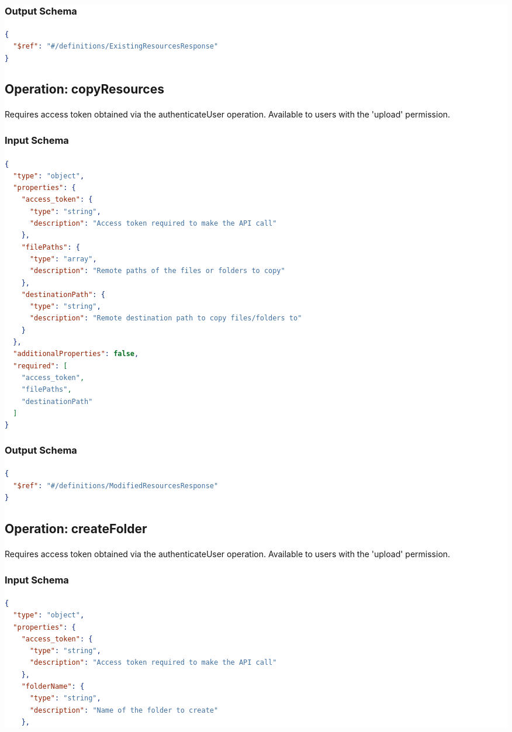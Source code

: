 ```json
```
### Output Schema
```json
{
  "$ref": "#/definitions/ExistingResourcesResponse"
}
```
## Operation: copyResources
Requires access token obtained via the authenticateUser operation. Available to users with the 'upload' permission.

### Input Schema
```json
{
  "type": "object",
  "properties": {
    "access_token": {
      "type": "string",
      "description": "Access token required to make the API call"
    },
    "filePaths": {
      "type": "array",
      "description": "Remote paths of the files or folders to copy"
    },
    "destinationPath": {
      "type": "string",
      "description": "Remote destination path to copy files/folders to"
    }
  },
  "additionalProperties": false,
  "required": [
    "access_token",
    "filePaths",
    "destinationPath"
  ]
}
```
### Output Schema
```json
{
  "$ref": "#/definitions/ModifiedResourcesResponse"
}
```
## Operation: createFolder
Requires access token obtained via the authenticateUser operation. Available to users with the 'upload' permission.

### Input Schema
```json
{
  "type": "object",
  "properties": {
    "access_token": {
      "type": "string",
      "description": "Access token required to make the API call"
    },
    "folderName": {
      "type": "string",
      "description": "Name of the folder to create"
    },
```